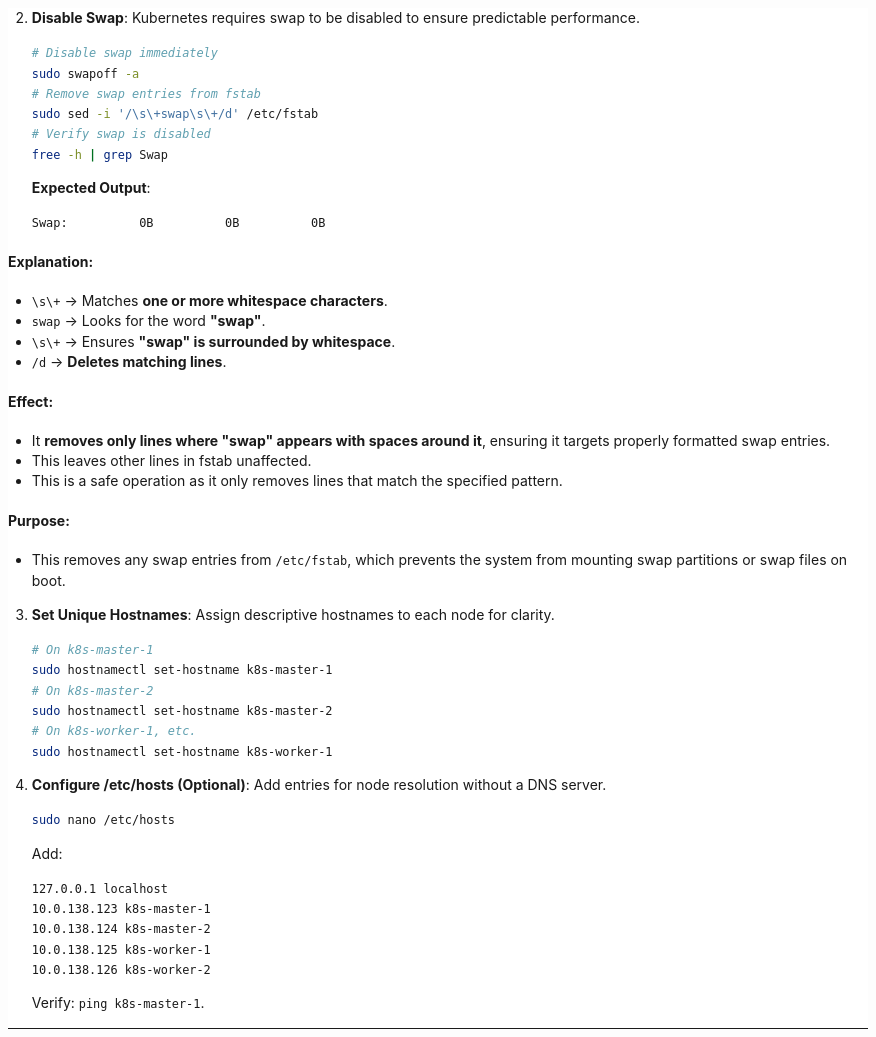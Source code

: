 2. **Disable Swap**:
   Kubernetes requires swap to be disabled to ensure predictable performance.
   ```bash
   # Disable swap immediately
   sudo swapoff -a
   # Remove swap entries from fstab
   sudo sed -i '/\s\+swap\s\+/d' /etc/fstab
   # Verify swap is disabled
   free -h | grep Swap
   ```
   **Expected Output**:
   ```
   Swap:          0B          0B          0B
   ```

#### Explanation:
- `\s\+` → Matches **one or more whitespace characters**.
- `swap` → Looks for the word **"swap"**.
- `\s\+` → Ensures **"swap" is surrounded by whitespace**.
- `/d` → **Deletes matching lines**.

#### Effect:
- It **removes only lines where "swap" appears with spaces around it**, ensuring it targets properly formatted swap entries.
- This leaves other lines in fstab unaffected.
- This is a safe operation as it only removes lines that match the specified pattern.
#### Purpose:
- This removes any swap entries from `/etc/fstab`, which prevents the system from mounting swap partitions or swap files on boot.

3. **Set Unique Hostnames**:
   Assign descriptive hostnames to each node for clarity.
   ```bash
   # On k8s-master-1
   sudo hostnamectl set-hostname k8s-master-1
   # On k8s-master-2
   sudo hostnamectl set-hostname k8s-master-2
   # On k8s-worker-1, etc.
   sudo hostnamectl set-hostname k8s-worker-1
   ```

4. **Configure /etc/hosts (Optional)**:
   Add entries for node resolution without a DNS server.
   ```bash
   sudo nano /etc/hosts
   ```
   Add:
   ```
   127.0.0.1 localhost
   10.0.138.123 k8s-master-1
   10.0.138.124 k8s-master-2
   10.0.138.125 k8s-worker-1
   10.0.138.126 k8s-worker-2
   ```
   Verify: `ping k8s-master-1`.

---
